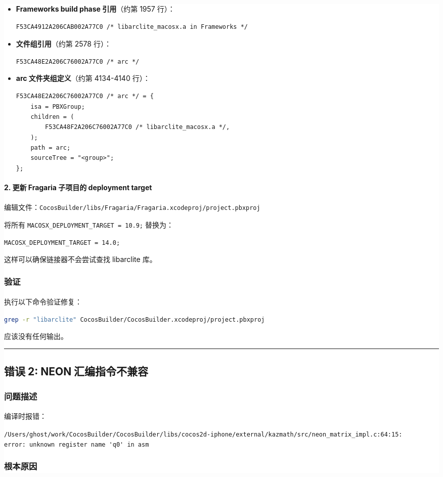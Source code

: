 - **Frameworks build phase 引用**（约第 1957 行）：
  ```
  F53CA4912A206CAB002A77C0 /* libarclite_macosx.a in Frameworks */
  ```

- **文件组引用**（约第 2578 行）：
  ```
  F53CA48E2A206C76002A77C0 /* arc */
  ```

- **arc 文件夹组定义**（约第 4134-4140 行）：
  ```
  F53CA48E2A206C76002A77C0 /* arc */ = {
      isa = PBXGroup;
      children = (
          F53CA48F2A206C76002A77C0 /* libarclite_macosx.a */,
      );
      path = arc;
      sourceTree = "<group>";
  };
  ```

#### 2. 更新 Fragaria 子项目的 deployment target

编辑文件：`CocosBuilder/libs/Fragaria/Fragaria.xcodeproj/project.pbxproj`

将所有 `MACOSX_DEPLOYMENT_TARGET = 10.9;` 替换为：
```
MACOSX_DEPLOYMENT_TARGET = 14.0;
```

这样可以确保链接器不会尝试查找 libarclite 库。

### 验证

执行以下命令验证修复：
```bash
grep -r "libarclite" CocosBuilder/CocosBuilder.xcodeproj/project.pbxproj
```
应该没有任何输出。

---

## 错误 2: NEON 汇编指令不兼容

### 问题描述

编译时报错：
```
/Users/ghost/work/CocosBuilder/CocosBuilder/libs/cocos2d-iphone/external/kazmath/src/neon_matrix_impl.c:64:15:
error: unknown register name 'q0' in asm
```

### 根本原因
